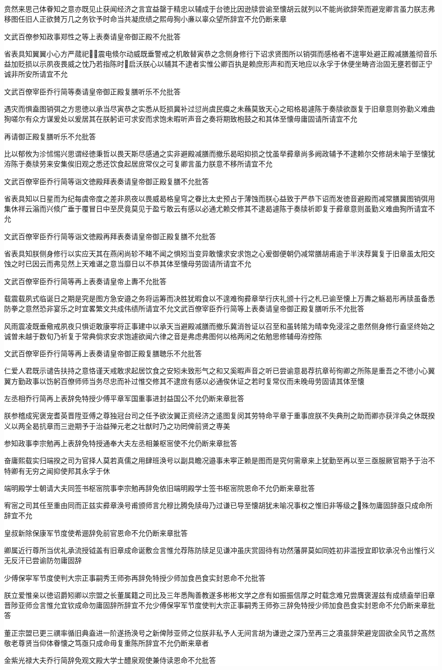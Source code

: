 贲然来思己体眷知之意亦既见止获闻经济之言宜益罄于精忠以辅成于台徳比因逊牍尝谕至懐胡云就列以不能尚欲辞荣而避宠卿言虽力朕志弗移图任旧人正欲賛万几之务钦予时命当共凝庶绩之熙毋狥小亷以辜众望所辞宜不允仍断来章  

文武百僚参知政事郑性之等上表奏请皇帝御正殿不允批答  

省表具知翼翼小心方严蒇祀震电倐尔动威既垂警戒之机敢替寅恭之念侧身修行下诏求贤图所以销弭而感格者不遑寕处避正殿减膳羞彻音乐益加贬损以示夙夜畏威之忱乃若指陈时启沃朕心以辅其不逮者实惟公卿百执是赖庶形声和而天地应以永孚于休便坐畴咨治固无壅若御正宁诚非所安所请宜不允  

文武百僚宰臣乔行简等奏请皇帝御正殿复膳听乐不允批答  

遇灾而惧盍图销弭之方思徳以承当尽寅恭之实悉从贬损冀补过愆尚虞民瘼之未蘓莫致天心之昭格曷遽陈于奏牍欲亟复于旧章意则弥勤义难曲狥嗟尔有众方谋爰处以爰居其在朕躬讵可求安而求饱未暇听声音之奏将期致枹鼓之和其体至懐毋庸固请所请宜不允  

再请御正殿复膳听乐不允批答  

比以郁攸为沴怵惕兴思谓经徳秉哲以畏天斯尽感通之实非避殿减膳而撤乐曷昭抑损之忱虽举彛章尚多阙政辅予不逮赖尔交修胡未喻于至懐犹洊陈于奏牍劳来安集俟旧观之悉还饮食起居庻常仪之可复卿言虽力朕意不移所请宜不允  

文武百僚宰臣乔行简等诣文徳殿拜表奏请皇帝御正殿复膳不允批答  

省表具知以日星而为纪每虞帝度之差非夙夜以畏威曷格皇穹之眷比太史预占于薄蚀而朕心益致于严恭下诏而发徳音避殿而减常膳冀图销弭用集休祥云滃而兴倐广垂于覆冒日中至昃竟莫见于盈亏敢云有感以必通尤赖交修其不逮曷遽陈于奏牍祈即复于彛章意则虽勤义难曲狥所请宜不允  

文武百僚宰臣乔行简等诣文徳殿再拜表奏请皇帝御正殿复膳不允批答  

省表具知朕侧身修行以实应天其在燕闲尚轸不睹不闻之惧矧当变异敢懐求安求饱之心爰御便朝仍减常膳胡甫逾于半浃荐冀复于旧章虽太阳交蚀之时已因云而弗见然上天难谌之意当靡日以不恭其体至懐母劳固请所请宜不允  

文武百僚宰臣乔行简等再上表奏请皇帝上夀不允批答  

载震载夙式临诞日之期是究是图方急安邉之务将运筹而决胜犹暇食以不遑难徇彛章举行庆礼颁十行之札已谕至懐上万夀之觞曷形再牍虽备悉防拳之意然恐非宴乐之时宜畧繁文共成伟绩所请宜不允文武百僚宰臣乔行简等上表奏请皇帝御正殿复膳听乐不允批答  

风雨震凌既垂儆戒夙夜只惧讵敢康寕将正事建中以承天当避殿减膳而撤乐冀消咎证以召至和虽转隂为晴幸免浸淫之患然侧身修行盍坚终始之诚曽未越于数旬乃祈复于常典倘求安求饱遽欲闻六律之音是弗虑弗图何以格两闲之佑勉思修辅毋洊控陈  

文武百僚宰臣乔行简等再上表奏请皇帝御正殿复膳聴乐不允批答  

仁爱人君既示谴告扶持之意恪谨天戒敢求起居饮食之安矧未致形气之和又奚暇声音之听已尝谕意曷荐抗章茍徇卿之所陈是重吾之不徳小心翼翼方勤政事以饬躬百僚师师当务尽忠而补过惟交修其不逮庻有感以必通俟休证之若时复常仪而未晚毋劳固请其体至懐  

左丞相乔行简再上表辞免特授少傅平章军国重事进封益国公不允仍断来章批答  

朕参稽成宪褒宠耆英晋陞亚傅之尊独冠台司之任予欲汝翼正资经济之逺图复闵其劳特命平章于重事庻朕不失典刑之助而卿亦获泮奂之休既揆义以两全曷抗章而三逊期予于治益殚元老之壮猷时乃之功罔俾前贤之専美  

参知政事李宗勉再上表辞免特授通奉大夫左丞相兼枢宻使不允仍断来章批答  

奋庸熙载实归端揆之司为官择人莫若真儒之用肆班涣号以副具瞻况邉事未寕正赖是图而是究何需章来上犹勤至再以至三亟服厥官期予于治不特卿有无穷之闻抑使邦其永孚于休  

端明殿学士朝请大夫同签书枢宻院事李宗勉再辞免依旧端明殿学士签书枢宻院恩命不允仍断来章批答  

宥宻之司其任至重由同而正兹实彛章涣号甫颁师言允穆比腾免牍毋乃过谦已导至懐胡犹未喻况事权之惟旧非等级之殊勿庸固辞亟只成命所辞宜不允  

皇叔新除保康军节度使希逦辞免前官恩命不允仍断来章批答  

卿属近行尊所当优礼承流授钺盖有旧章成命诞敷佥言惟允荐陈防牍足见谦冲虽庆赏固待有功然藩屏莫如同姓初非滥授宜即钦承况令出惟行义无反汗已尝谕防勿庸固辞  

少傅保寜军节度使判大宗正事嗣秀王师弥再辞免特授少师加食邑食实封恩命不允批答  

朕立爱惟亲以徳诏爵矧卿以宗盟之长董属籍之司比及三年悉陶善教遂多彬彬文学之彦有如振振信厚之时载念难兄尝膺褒渥兹有成绩盍举旧章晋陟亚师佥言惟允宜钦成命勿庸固辞所辞宜不允少傅保寜军节度使判大宗正事嗣秀王师弥三辞免特授少师加食邑食实封恩命不允仍断来章批答  

董正宗盟已更三禩率循旧典盍进一阶遂扬涣号之新俾陟亚师之位朕非私予人无间言胡为谦逊之深乃至再三之凟虽辞荣避宠固欲全风节之髙然敬老尊贤当仰体眷懐之笃亟只成命毋复重陈所辞宜不允仍断来章者  

金紫光禄大夫乔行简辞免观文殿大学士醴泉观使兼侍读恩命不允批答  
